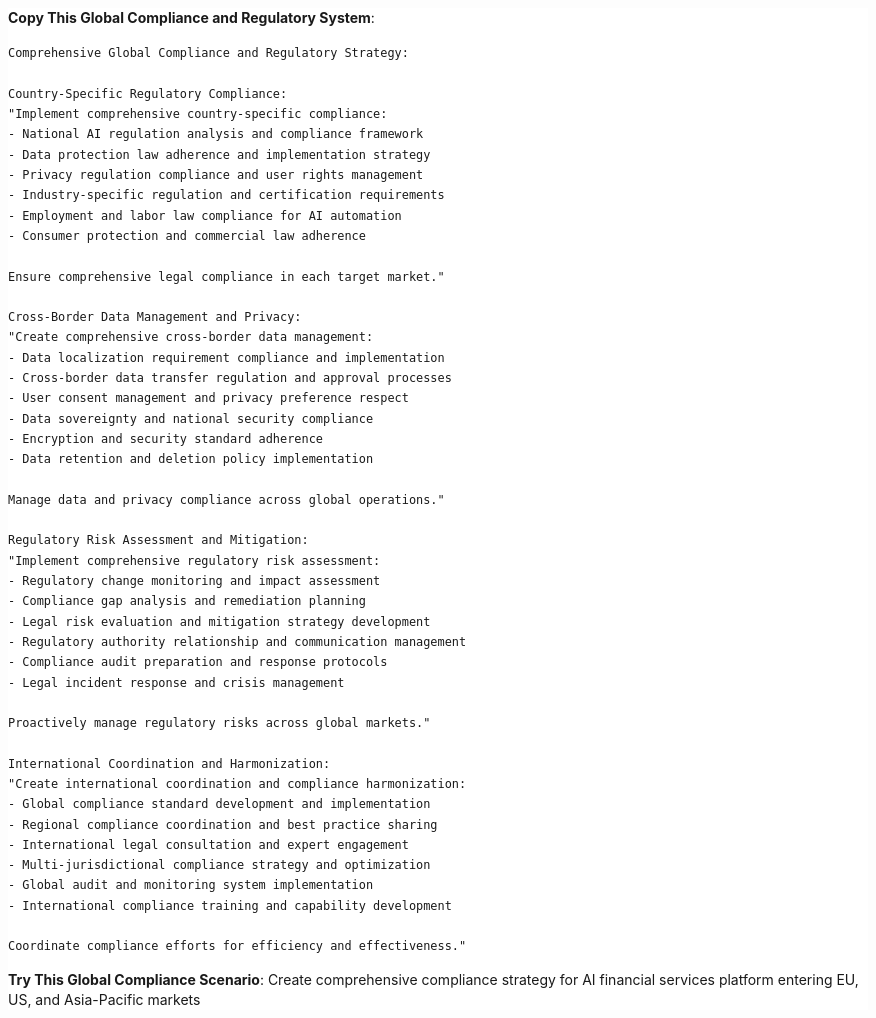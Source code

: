 **Copy This Global Compliance and Regulatory System**:
```
Comprehensive Global Compliance and Regulatory Strategy:

Country-Specific Regulatory Compliance:
"Implement comprehensive country-specific compliance:
- National AI regulation analysis and compliance framework
- Data protection law adherence and implementation strategy
- Privacy regulation compliance and user rights management
- Industry-specific regulation and certification requirements
- Employment and labor law compliance for AI automation
- Consumer protection and commercial law adherence

Ensure comprehensive legal compliance in each target market."

Cross-Border Data Management and Privacy:
"Create comprehensive cross-border data management:
- Data localization requirement compliance and implementation
- Cross-border data transfer regulation and approval processes
- User consent management and privacy preference respect
- Data sovereignty and national security compliance
- Encryption and security standard adherence
- Data retention and deletion policy implementation

Manage data and privacy compliance across global operations."

Regulatory Risk Assessment and Mitigation:
"Implement comprehensive regulatory risk assessment:
- Regulatory change monitoring and impact assessment
- Compliance gap analysis and remediation planning
- Legal risk evaluation and mitigation strategy development
- Regulatory authority relationship and communication management
- Compliance audit preparation and response protocols
- Legal incident response and crisis management

Proactively manage regulatory risks across global markets."

International Coordination and Harmonization:
"Create international coordination and compliance harmonization:
- Global compliance standard development and implementation
- Regional compliance coordination and best practice sharing
- International legal consultation and expert engagement
- Multi-jurisdictional compliance strategy and optimization
- Global audit and monitoring system implementation
- International compliance training and capability development

Coordinate compliance efforts for efficiency and effectiveness."
```

**Try This Global Compliance Scenario**:
Create comprehensive compliance strategy for AI financial services platform entering EU, US, and Asia-Pacific markets
